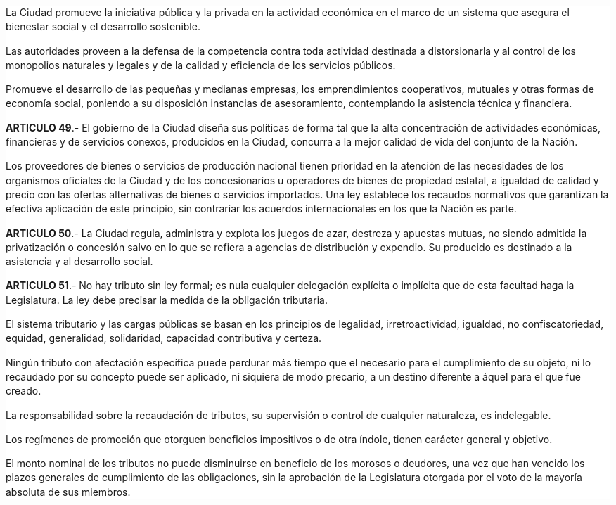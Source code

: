 La Ciudad promueve la iniciativa pública y la privada en la actividad
económica en el marco de un sistema que asegura el bienestar social y el
desarrollo sostenible.

Las autoridades proveen a la defensa de la competencia contra toda
actividad destinada a distorsionarla y al control de los monopolios
naturales y legales y de la calidad y eficiencia de los servicios
públicos.

Promueve el desarrollo de las pequeñas y medianas empresas, los
emprendimientos cooperativos, mutuales y otras formas de economía
social, poniendo a su disposición instancias de asesoramiento,
contemplando la asistencia técnica y financiera.

**ARTICULO 49**.- El gobierno de la Ciudad diseña sus políticas de forma
tal que la alta concentración de actividades económicas, financieras y
de servicios conexos, producidos en la Ciudad, concurra a la mejor
calidad de vida del conjunto de la Nación.

Los proveedores de bienes o servicios de producción nacional tienen
prioridad en la atención de las necesidades de los organismos oficiales
de la Ciudad y de los concesionarios u operadores de bienes de propiedad
estatal, a igualdad de calidad y precio con las ofertas alternativas de
bienes o servicios importados. Una ley establece los recaudos normativos
que garantizan la efectiva aplicación de este principio, sin contrariar
los acuerdos internacionales en los que la Nación es parte.

**ARTICULO 50**.- La Ciudad regula, administra y explota los juegos de
azar, destreza y apuestas mutuas, no siendo admitida la privatización o
concesión salvo en lo que se refiera a agencias de distribución y
expendio. Su producido es destinado a la asistencia y al desarrollo
social.

**ARTICULO 51**.- No hay tributo sin ley formal; es nula cualquier
delegación explícita o implícita que de esta facultad haga la
Legislatura. La ley debe precisar la medida de la obligación tributaria.

El sistema tributario y las cargas públicas se basan en los principios
de legalidad, irretroactividad, igualdad, no confiscatoriedad, equidad,
generalidad, solidaridad, capacidad contributiva y certeza.

Ningún tributo con afectación específica puede perdurar más tiempo que
el necesario para el cumplimiento de su objeto, ni lo recaudado por su
concepto puede ser aplicado, ni siquiera de modo precario, a un destino
diferente a áquel para el que fue creado.

La responsabilidad sobre la recaudación de tributos, su supervisión o
control de cualquier naturaleza, es indelegable.

Los regímenes de promoción que otorguen beneficios impositivos o de otra
índole, tienen carácter general y objetivo.

El monto nominal de los tributos no puede disminuirse en beneficio de
los morosos o deudores, una vez que han vencido los plazos generales de
cumplimiento de las obligaciones, sin la aprobación de la Legislatura
otorgada por el voto de la mayoría absoluta de sus miembros.
